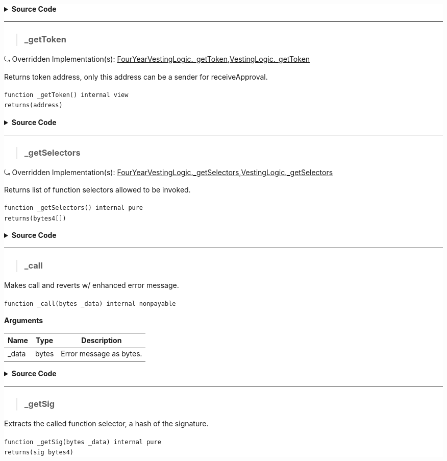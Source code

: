 <details><summary><strong>Source Code</strong></summary></details>

---    

> ### _getToken

⤿ Overridden Implementation(s): [FourYearVestingLogic._getToken](FourYearVestingLogic.md#_gettoken),[VestingLogic._getToken](VestingLogic.md#_gettoken)

Returns token address, only this address can be a sender for receiveApproval.

```solidity
function _getToken() internal view
returns(address)
```

<details><summary><strong>Source Code</strong></summary></details>

---    

> ### _getSelectors

⤿ Overridden Implementation(s): [FourYearVestingLogic._getSelectors](FourYearVestingLogic.md#_getselectors),[VestingLogic._getSelectors](VestingLogic.md#_getselectors)

Returns list of function selectors allowed to be invoked.

```solidity
function _getSelectors() internal pure
returns(bytes4[])
```

<details><summary><strong>Source Code</strong></summary></details>

---    

> ### _call

Makes call and reverts w/ enhanced error message.

```solidity
function _call(bytes _data) internal nonpayable
```

**Arguments**

| Name        | Type           | Description  |
| ------------- |------------- | -----|
| _data | bytes | Error message as bytes. | 

<details><summary><strong>Source Code</strong></summary></details>

---    

> ### _getSig

Extracts the called function selector, a hash of the signature.

```solidity
function _getSig(bytes _data) internal pure
returns(sig bytes4)
```
